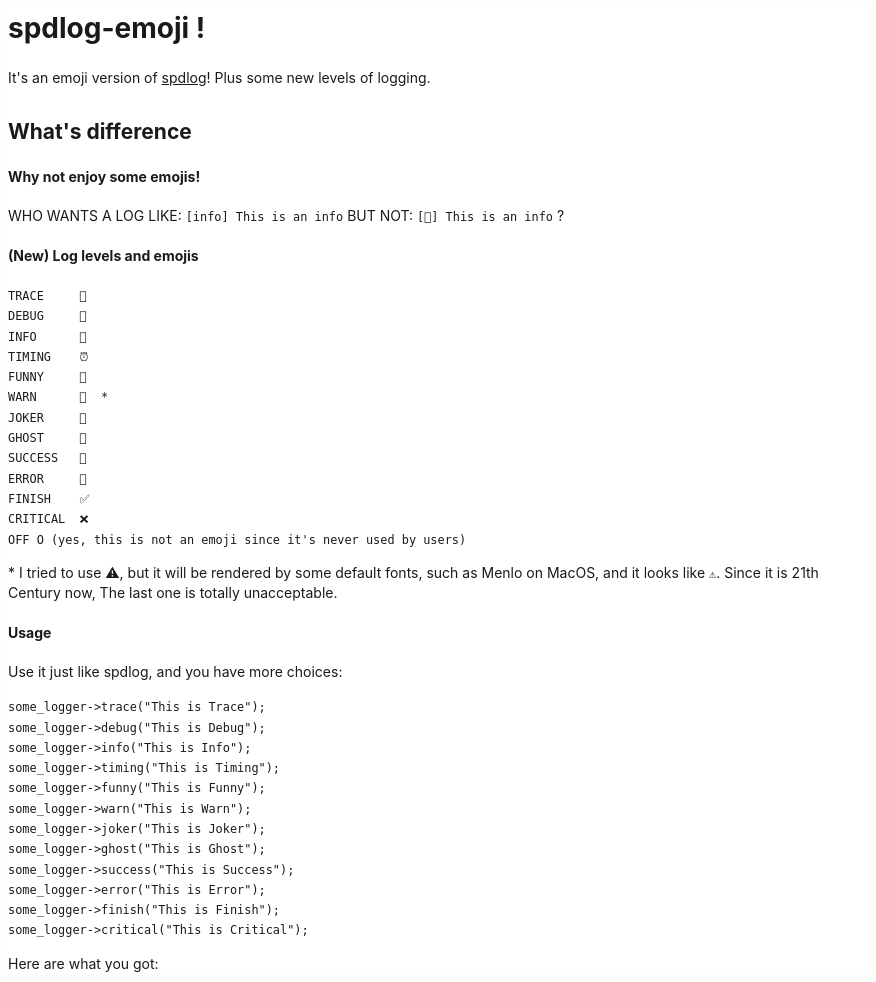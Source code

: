 # spdlog-emoji !

It's an emoji version of [spdlog](https://github.com/gabime/spdlog)! Plus some new levels of logging.

## What's difference
#### Why not enjoy some emojis!
WHO WANTS A LOG LIKE:
`[info] This is an info`
BUT NOT:
`[💬] This is an info`
?

#### (New) Log levels and emojis
```
TRACE     🐾
DEBUG     🔧
INFO      📢
TIMING    ⏰
FUNNY     🤣
WARN      🤔  *
JOKER     🤡
GHOST     👻
SUCCESS   🎉
ERROR     🚨
FINISH    ✅
CRITICAL  ❌
OFF O (yes, this is not an emoji since it's never used by users)
```
\* I tried to use ⚠️, but it will be rendered by some default fonts, such as Menlo on MacOS, and it looks like `⚠️`. Since it is 21th Century now, The last one is totally unacceptable.

#### Usage
Use it just like spdlog, and you have more choices:
```
some_logger->trace("This is Trace");
some_logger->debug("This is Debug");
some_logger->info("This is Info");
some_logger->timing("This is Timing");
some_logger->funny("This is Funny");
some_logger->warn("This is Warn");
some_logger->joker("This is Joker");
some_logger->ghost("This is Ghost");
some_logger->success("This is Success");
some_logger->error("This is Error");
some_logger->finish("This is Finish");
some_logger->critical("This is Critical");
```

Here are what you got:

